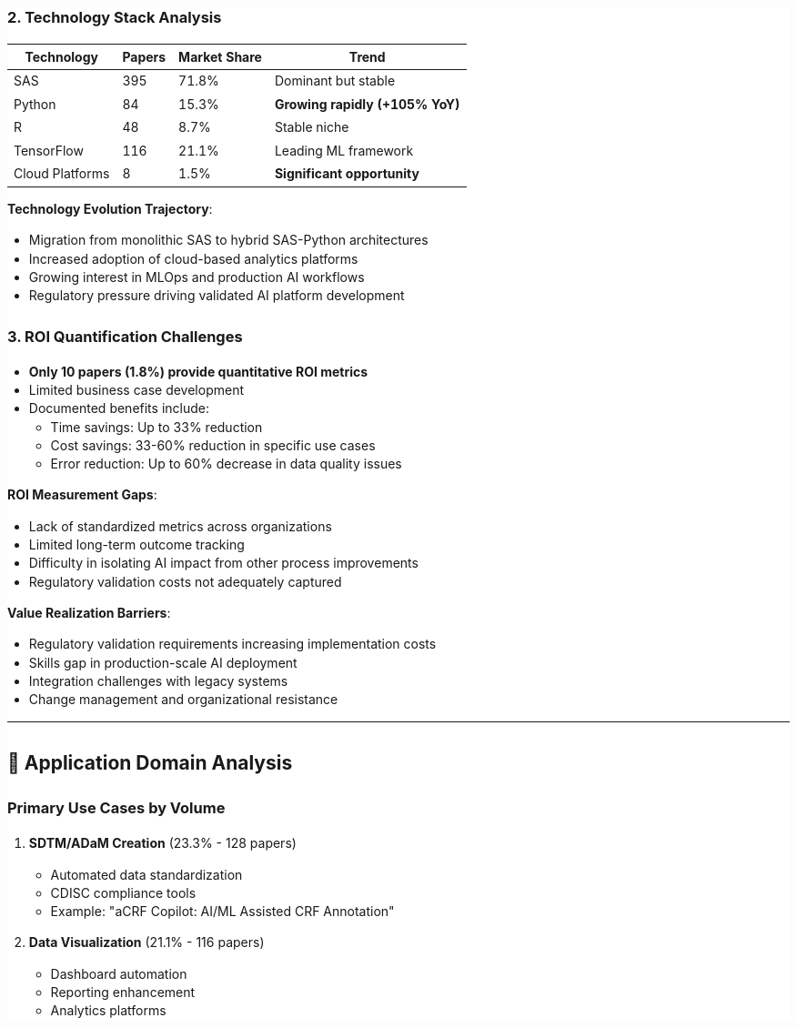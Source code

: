 ### 2. Technology Stack Analysis
| Technology | Papers | Market Share | Trend |
|---|---|---|---|
| SAS | 395 | 71.8% | Dominant but stable |
| Python | 84 | 15.3% | **Growing rapidly (+105% YoY)** |
| R | 48 | 8.7% | Stable niche |
| TensorFlow | 116 | 21.1% | Leading ML framework |
| Cloud Platforms | 8 | 1.5% | **Significant opportunity** |

**Technology Evolution Trajectory**:
- Migration from monolithic SAS to hybrid SAS-Python architectures
- Increased adoption of cloud-based analytics platforms
- Growing interest in MLOps and production AI workflows
- Regulatory pressure driving validated AI platform development

### 3. ROI Quantification Challenges
- **Only 10 papers (1.8%) provide quantitative ROI metrics**
- Limited business case development
- Documented benefits include:
  - Time savings: Up to 33% reduction
  - Cost savings: 33-60% reduction in specific use cases
  - Error reduction: Up to 60% decrease in data quality issues

**ROI Measurement Gaps**:
- Lack of standardized metrics across organizations
- Limited long-term outcome tracking
- Difficulty in isolating AI impact from other process improvements
- Regulatory validation costs not adequately captured

**Value Realization Barriers**:
- Regulatory validation requirements increasing implementation costs
- Skills gap in production-scale AI deployment
- Integration challenges with legacy systems
- Change management and organizational resistance

---

## 🏢 Application Domain Analysis

### Primary Use Cases by Volume
1. **SDTM/ADaM Creation** (23.3% - 128 papers)
   - Automated data standardization
   - CDISC compliance tools
   - Example: "aCRF Copilot: AI/ML Assisted CRF Annotation"

2. **Data Visualization** (21.1% - 116 papers)
   - Dashboard automation
   - Reporting enhancement
   - Analytics platforms
